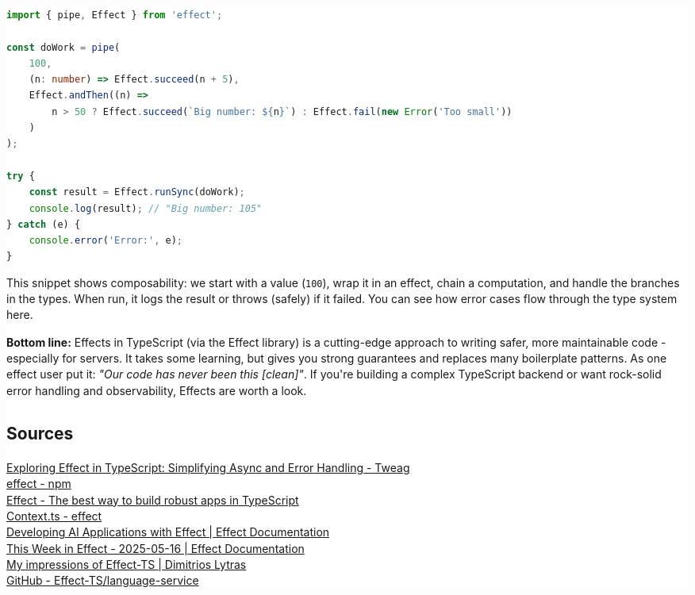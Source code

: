 ```ts
import { pipe, Effect } from 'effect';

const doWork = pipe(
	100,
	(n: number) => Effect.succeed(n + 5),
	Effect.andThen((n) =>
		n > 50 ? Effect.succeed(`Big number: ${n}`) : Effect.fail(new Error('Too small'))
	)
);

try {
	const result = Effect.runSync(doWork);
	console.log(result); // "Big number: 105"
} catch (e) {
	console.error('Error:', e);
}
```

This snippet shows composability: we start with a value (`100`), wrap it in an effect, chain a computation, and handle the branches in the types. When run, it logs the result or throws (safely) if it failed. You can see how error cases flow through the type system here.

**Bottom line:** Effects in TypeScript (via the Effect library) is a cutting-edge approach to writing safer, more maintainable code - especially for servers. It takes some learning, but gives you strong guarantees and replaces many boilerplate patterns. As one effect user put it: _"Our code has never been this \[clean]"_. If you're building a complex TypeScript backend or want rock-solid error handling and observability, Effects are worth a look.

## Sources

[Exploring Effect in TypeScript: Simplifying Async and Error Handling - Tweag](https://www.tweag.io/blog/2024-11-07-typescript-effect/)  
[effect - npm](https://www.npmjs.com/package/effect)  
[Effect - The best way to build robust apps in TypeScript](https://effect.website/)  
[Context.ts - effect](https://effect-ts.github.io/effect/effect/Context.ts.html)  
[Developing AI Applications with Effect | Effect Documentation](https://effect.website/blog/effect-ai/)  
[This Week in Effect - 2025-05-16 | Effect Documentation](https://effect.website/blog/this-week-in-effect/2025/05/16/)  
[My impressions of Effect-TS | Dimitrios Lytras](https://dnlytras.com/blog/effect-ts)  
[GitHub - Effect-TS/language-service](https://github.com/Effect-TS/language-service)
